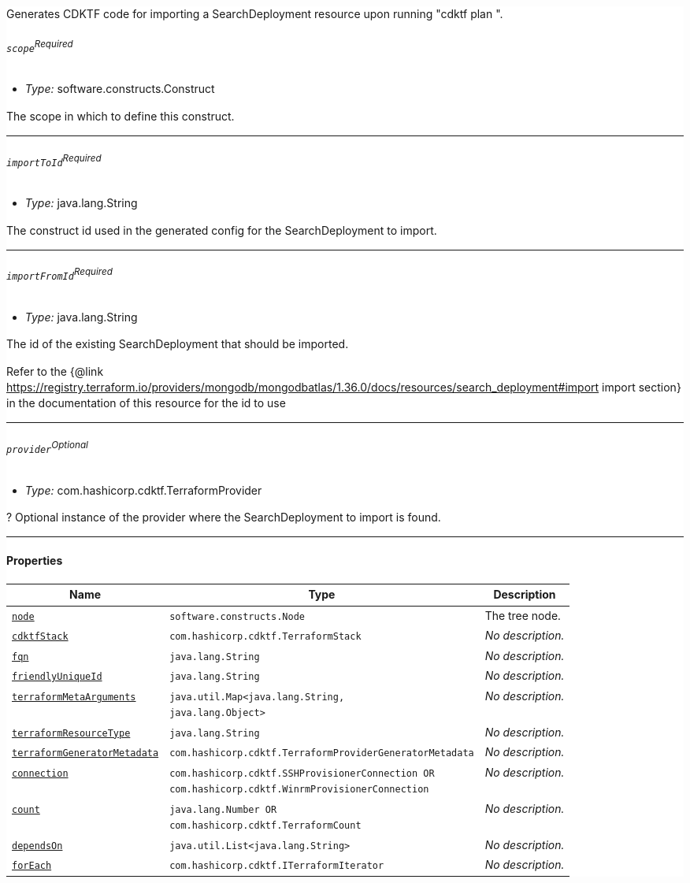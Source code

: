 Generates CDKTF code for importing a SearchDeployment resource upon running "cdktf plan <stack-name>".

###### `scope`<sup>Required</sup> <a name="scope" id="@cdktf/provider-mongodbatlas.searchDeployment.SearchDeployment.generateConfigForImport.parameter.scope"></a>

- *Type:* software.constructs.Construct

The scope in which to define this construct.

---

###### `importToId`<sup>Required</sup> <a name="importToId" id="@cdktf/provider-mongodbatlas.searchDeployment.SearchDeployment.generateConfigForImport.parameter.importToId"></a>

- *Type:* java.lang.String

The construct id used in the generated config for the SearchDeployment to import.

---

###### `importFromId`<sup>Required</sup> <a name="importFromId" id="@cdktf/provider-mongodbatlas.searchDeployment.SearchDeployment.generateConfigForImport.parameter.importFromId"></a>

- *Type:* java.lang.String

The id of the existing SearchDeployment that should be imported.

Refer to the {@link https://registry.terraform.io/providers/mongodb/mongodbatlas/1.36.0/docs/resources/search_deployment#import import section} in the documentation of this resource for the id to use

---

###### `provider`<sup>Optional</sup> <a name="provider" id="@cdktf/provider-mongodbatlas.searchDeployment.SearchDeployment.generateConfigForImport.parameter.provider"></a>

- *Type:* com.hashicorp.cdktf.TerraformProvider

? Optional instance of the provider where the SearchDeployment to import is found.

---

#### Properties <a name="Properties" id="Properties"></a>

| **Name** | **Type** | **Description** |
| --- | --- | --- |
| <code><a href="#@cdktf/provider-mongodbatlas.searchDeployment.SearchDeployment.property.node">node</a></code> | <code>software.constructs.Node</code> | The tree node. |
| <code><a href="#@cdktf/provider-mongodbatlas.searchDeployment.SearchDeployment.property.cdktfStack">cdktfStack</a></code> | <code>com.hashicorp.cdktf.TerraformStack</code> | *No description.* |
| <code><a href="#@cdktf/provider-mongodbatlas.searchDeployment.SearchDeployment.property.fqn">fqn</a></code> | <code>java.lang.String</code> | *No description.* |
| <code><a href="#@cdktf/provider-mongodbatlas.searchDeployment.SearchDeployment.property.friendlyUniqueId">friendlyUniqueId</a></code> | <code>java.lang.String</code> | *No description.* |
| <code><a href="#@cdktf/provider-mongodbatlas.searchDeployment.SearchDeployment.property.terraformMetaArguments">terraformMetaArguments</a></code> | <code>java.util.Map<java.lang.String, java.lang.Object></code> | *No description.* |
| <code><a href="#@cdktf/provider-mongodbatlas.searchDeployment.SearchDeployment.property.terraformResourceType">terraformResourceType</a></code> | <code>java.lang.String</code> | *No description.* |
| <code><a href="#@cdktf/provider-mongodbatlas.searchDeployment.SearchDeployment.property.terraformGeneratorMetadata">terraformGeneratorMetadata</a></code> | <code>com.hashicorp.cdktf.TerraformProviderGeneratorMetadata</code> | *No description.* |
| <code><a href="#@cdktf/provider-mongodbatlas.searchDeployment.SearchDeployment.property.connection">connection</a></code> | <code>com.hashicorp.cdktf.SSHProvisionerConnection OR com.hashicorp.cdktf.WinrmProvisionerConnection</code> | *No description.* |
| <code><a href="#@cdktf/provider-mongodbatlas.searchDeployment.SearchDeployment.property.count">count</a></code> | <code>java.lang.Number OR com.hashicorp.cdktf.TerraformCount</code> | *No description.* |
| <code><a href="#@cdktf/provider-mongodbatlas.searchDeployment.SearchDeployment.property.dependsOn">dependsOn</a></code> | <code>java.util.List<java.lang.String></code> | *No description.* |
| <code><a href="#@cdktf/provider-mongodbatlas.searchDeployment.SearchDeployment.property.forEach">forEach</a></code> | <code>com.hashicorp.cdktf.ITerraformIterator</code> | *No description.* |